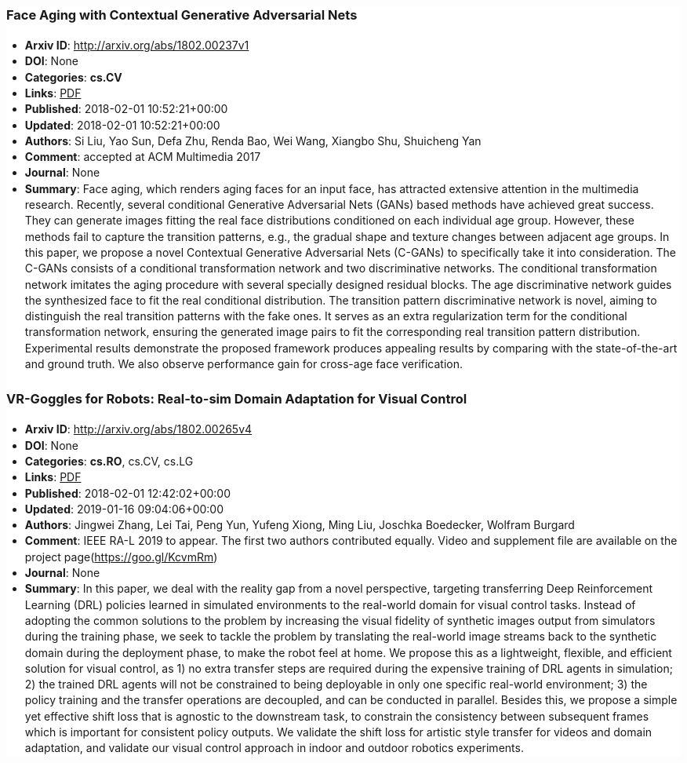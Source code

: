 

### Face Aging with Contextual Generative Adversarial Nets
- **Arxiv ID**: http://arxiv.org/abs/1802.00237v1
- **DOI**: None
- **Categories**: **cs.CV**
- **Links**: [PDF](http://arxiv.org/pdf/1802.00237v1)
- **Published**: 2018-02-01 10:52:21+00:00
- **Updated**: 2018-02-01 10:52:21+00:00
- **Authors**: Si Liu, Yao Sun, Defa Zhu, Renda Bao, Wei Wang, Xiangbo Shu, Shuicheng Yan
- **Comment**: accepted at ACM Multimedia 2017
- **Journal**: None
- **Summary**: Face aging, which renders aging faces for an input face, has attracted extensive attention in the multimedia research. Recently, several conditional Generative Adversarial Nets (GANs) based methods have achieved great success. They can generate images fitting the real face distributions conditioned on each individual age group. However, these methods fail to capture the transition patterns, e.g., the gradual shape and texture changes between adjacent age groups. In this paper, we propose a novel Contextual Generative Adversarial Nets (C-GANs) to specifically take it into consideration. The C-GANs consists of a conditional transformation network and two discriminative networks. The conditional transformation network imitates the aging procedure with several specially designed residual blocks. The age discriminative network guides the synthesized face to fit the real conditional distribution. The transition pattern discriminative network is novel, aiming to distinguish the real transition patterns with the fake ones. It serves as an extra regularization term for the conditional transformation network, ensuring the generated image pairs to fit the corresponding real transition pattern distribution. Experimental results demonstrate the proposed framework produces appealing results by comparing with the state-of-the-art and ground truth. We also observe performance gain for cross-age face verification.



### VR-Goggles for Robots: Real-to-sim Domain Adaptation for Visual Control
- **Arxiv ID**: http://arxiv.org/abs/1802.00265v4
- **DOI**: None
- **Categories**: **cs.RO**, cs.CV, cs.LG
- **Links**: [PDF](http://arxiv.org/pdf/1802.00265v4)
- **Published**: 2018-02-01 12:42:02+00:00
- **Updated**: 2019-01-16 09:04:06+00:00
- **Authors**: Jingwei Zhang, Lei Tai, Peng Yun, Yufeng Xiong, Ming Liu, Joschka Boedecker, Wolfram Burgard
- **Comment**: IEEE RA-L 2019 to appear. The first two authors contributed equally.
  Video and supplement file are available on the project
  page(https://goo.gl/KcvmRm)
- **Journal**: None
- **Summary**: In this paper, we deal with the reality gap from a novel perspective, targeting transferring Deep Reinforcement Learning (DRL) policies learned in simulated environments to the real-world domain for visual control tasks. Instead of adopting the common solutions to the problem by increasing the visual fidelity of synthetic images output from simulators during the training phase, we seek to tackle the problem by translating the real-world image streams back to the synthetic domain during the deployment phase, to make the robot feel at home. We propose this as a lightweight, flexible, and efficient solution for visual control, as 1) no extra transfer steps are required during the expensive training of DRL agents in simulation; 2) the trained DRL agents will not be constrained to being deployable in only one specific real-world environment; 3) the policy training and the transfer operations are decoupled, and can be conducted in parallel. Besides this, we propose a simple yet effective shift loss that is agnostic to the downstream task, to constrain the consistency between subsequent frames which is important for consistent policy outputs. We validate the shift loss for artistic style transfer for videos and domain adaptation, and validate our visual control approach in indoor and outdoor robotics experiments.

